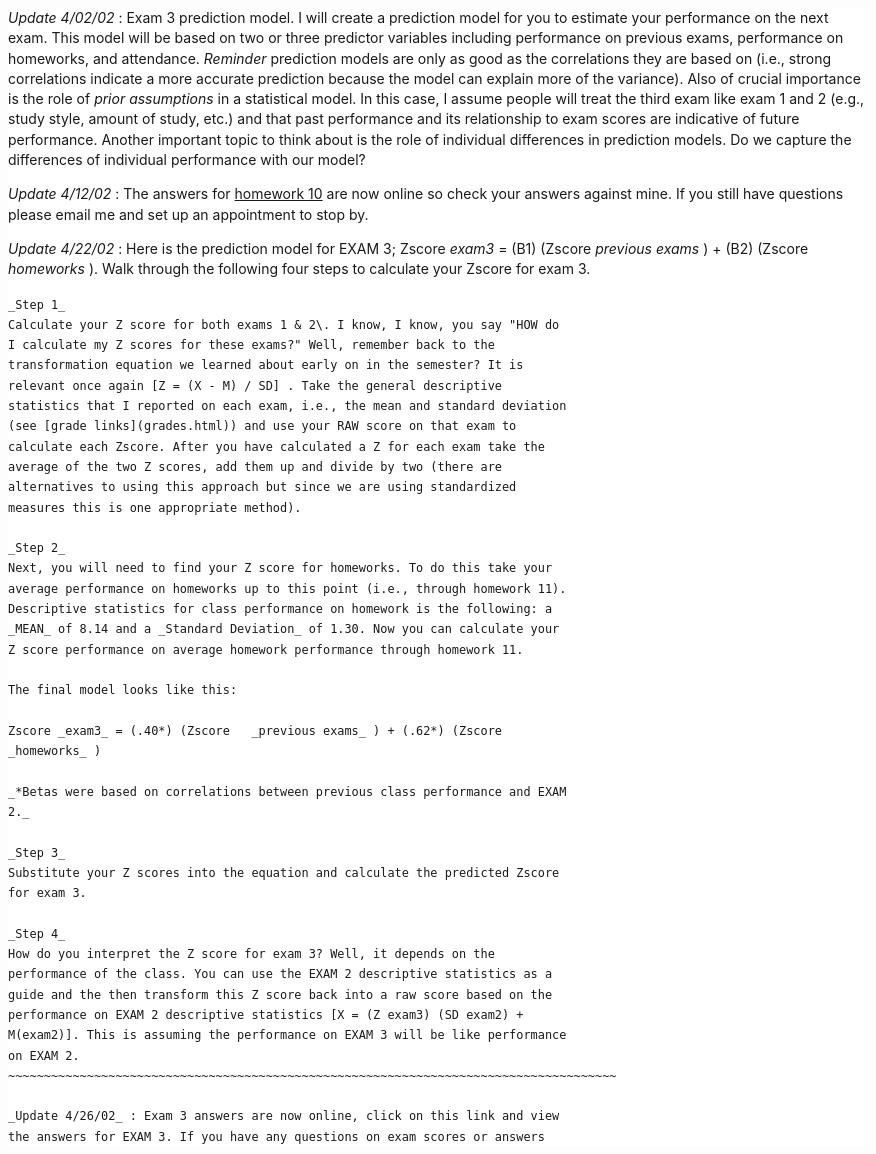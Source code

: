 _Update 4/02/02_ : Exam 3 prediction model. I will create a prediction model
for you to estimate your performance on the next exam. This model will be
based on two or three predictor variables including performance on previous
exams, performance on homeworks, and attendance. *Reminder* prediction models
are only as good as the correlations they are based on (i.e., strong
correlations indicate a more accurate prediction because the model can explain
more of the variance). Also of crucial importance is the role of _prior
assumptions_ in a statistical model. In this case, I assume people will treat
the third exam like exam 1 and 2 (e.g., study style, amount of study, etc.)
and that past performance and its relationship to exam scores are indicative
of future performance. Another important topic to think about is the role of
individual differences in prediction models. Do we capture the differences of
individual performance with our model?

_Update 4/12/02_ : The answers for [homework 10](homework_10.pdf) are now
online so check your answers against mine. If you still have questions please
email me and set up an appointment to stop by.  


_Update 4/22/02_ : Here is the prediction model for EXAM 3; Zscore _exam3_ =
(B1) (Zscore   _previous exams_ ) + (B2) (Zscore _homeworks_ ). Walk through
the following four steps to calculate your Zscore for exam 3\.  
~~~~~~~~~~~~~~~~~~~~~~~~~~~~~~~~~~~~~~~~~~~~~~~~~~~~~~~~~~~~~~~~~~~~~~~~~~~~~~~~~~~~~~  
_Step 1_  
Calculate your Z score for both exams 1 & 2\. I know, I know, you say "HOW do
I calculate my Z scores for these exams?" Well, remember back to the
transformation equation we learned about early on in the semester? It is
relevant once again [Z = (X - M) / SD] . Take the general descriptive
statistics that I reported on each exam, i.e., the mean and standard deviation
(see [grade links](grades.html)) and use your RAW score on that exam to
calculate each Zscore. After you have calculated a Z for each exam take the
average of the two Z scores, add them up and divide by two (there are
alternatives to using this approach but since we are using standardized
measures this is one appropriate method).

_Step 2_  
Next, you will need to find your Z score for homeworks. To do this take your
average performance on homeworks up to this point (i.e., through homework 11).
Descriptive statistics for class performance on homework is the following: a
_MEAN_ of 8.14 and a _Standard Deviation_ of 1.30. Now you can calculate your
Z score performance on average homework performance through homework 11.

The final model looks like this:

Zscore _exam3_ = (.40*) (Zscore   _previous exams_ ) + (.62*) (Zscore
_homeworks_ )

_*Betas were based on correlations between previous class performance and EXAM
2._

_Step 3_  
Substitute your Z scores into the equation and calculate the predicted Zscore
for exam 3.

_Step 4_  
How do you interpret the Z score for exam 3? Well, it depends on the
performance of the class. You can use the EXAM 2 descriptive statistics as a
guide and the then transform this Z score back into a raw score based on the
performance on EXAM 2 descriptive statistics [X = (Z exam3) (SD exam2) +
M(exam2)]. This is assuming the performance on EXAM 3 will be like performance
on EXAM 2.  
~~~~~~~~~~~~~~~~~~~~~~~~~~~~~~~~~~~~~~~~~~~~~~~~~~~~~~~~~~~~~~~~~~~~~~~~~~~~~~~~~~~~~

_Update 4/26/02_ : Exam 3 answers are now online, click on this link and view
the answers for EXAM 3. If you have any questions on exam scores or answers
~~~~~~~~~~~~~~~~~~~~~~~~~~~~~~~~~~~~~~~~~~~~~~~~~~~~~~~~~~~~~~~~~~~~~~~~~~~~~~~~~~~~~~